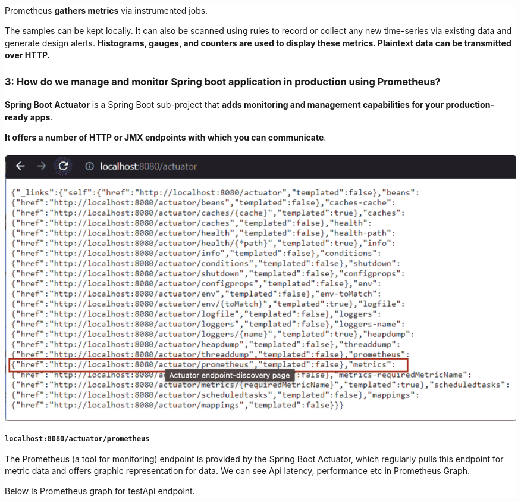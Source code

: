 Prometheus **gathers metrics** via instrumented jobs. 

The samples can be kept locally. It can also be scanned using rules to record or collect any new time-series via existing data and generate design alerts. **Histograms, gauges, and counters are used to display these metrics. Plaintext data can be transmitted over HTTP.**

### **3: How do we manage and monitor Spring boot application in production using Prometheus?**

**Spring Boot Actuator** is a Spring Boot sub-project that **adds monitoring and management capabilities for your production-ready apps**. 

**It offers a number of HTTP or JMX endpoints with which you can communicate**.

![Alt Image Text](../images/chap4_15_2.png "Body image")


**`localhost:8080/actuator/prometheus`**

The Prometheus (a tool for monitoring) endpoint is provided by the Spring Boot Actuator, which regularly pulls this endpoint for metric data and offers graphic representation for data. We can see Api latency, performance etc in Prometheus Graph.

Below is Prometheus graph for testApi endpoint.
